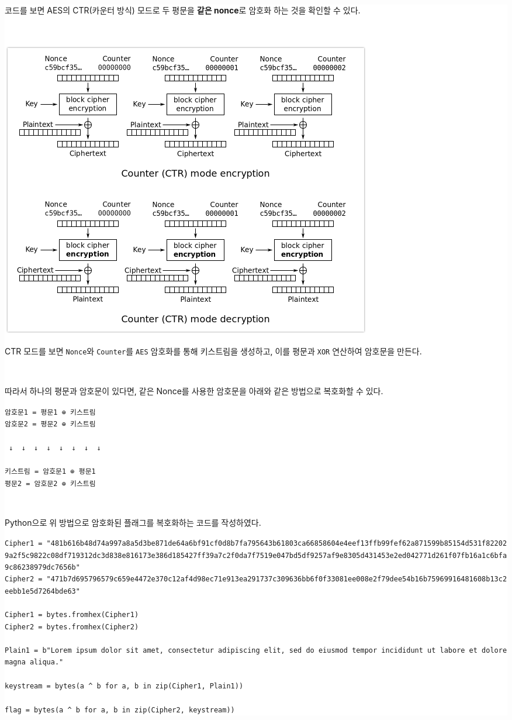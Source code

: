 코드를 보면 AES의 CTR(카운터 방식) 모드로 두 평문을 **같은 nonce**로 암호화 하는 것을 확인할 수 있다.

<br>

![](image-12.png)

CTR 모드를 보면 `Nonce`와 `Counter`를 `AES` 암호화를 통해 키스트림을 생성하고, 이를 평문과 `XOR` 연산하여 암호문을 만든다.

<br>

따라서 하나의 평문과 암호문이 있다면, 같은 Nonce를 사용한 암호문을 아래와 같은 방법으로 복호화할 수 있다.

```
암호문1 = 평문1 ⊕ 키스트림
암호문2 = 평문2 ⊕ 키스트림

 ↓  ↓  ↓  ↓  ↓  ↓  ↓  ↓ 

키스트림 = 암호문1 ⊕ 평문1
평문2 = 암호문2 ⊕ 키스트림
```

<br>

Python으로 위 방법으로 암호화된 플래그를 복호화하는 코드를 작성하였다.

```
Cipher1 = "481b616b48d74a997a8a5d3be871de64a6bf91cf0d8b7fa795643b61803ca66858604e4eef13ffb99fef62a871599b85154d531f822029a2f5c9822c08df719312dc3d838e816173e386d185427ff39a7c2f0da7f7519e047bd5df9257af9e8305d431453e2ed042771d261f07fb16a1c6bfa9c86238979dc7656b"
Cipher2 = "471b7d695796579c659e4472e370c12af4d98ec71e913ea291737c309636bb6f0f33081ee008e2f79dee54b16b75969916481608b13c2eebb1e5d7264bde63"

Cipher1 = bytes.fromhex(Cipher1)
Cipher2 = bytes.fromhex(Cipher2)

Plain1 = b"Lorem ipsum dolor sit amet, consectetur adipiscing elit, sed do eiusmod tempor incididunt ut labore et dolore magna aliqua."

keystream = bytes(a ^ b for a, b in zip(Cipher1, Plain1))

flag = bytes(a ^ b for a, b in zip(Cipher2, keystream))

```